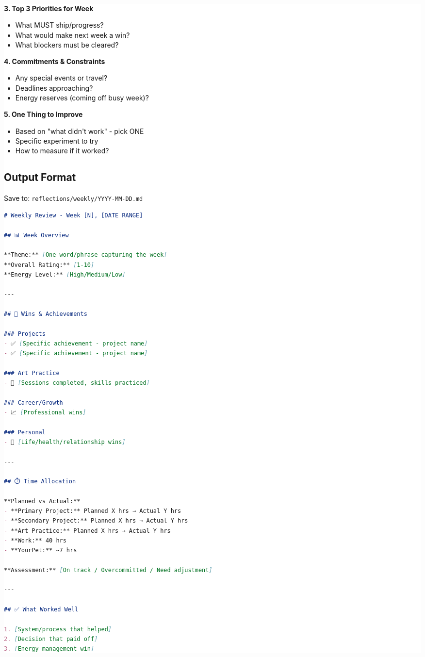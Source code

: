 **3. Top 3 Priorities for Week**
- What MUST ship/progress?
- What would make next week a win?
- What blockers must be cleared?

**4. Commitments & Constraints**
- Any special events or travel?
- Deadlines approaching?
- Energy reserves (coming off busy week)?

**5. One Thing to Improve**
- Based on "what didn't work" - pick ONE
- Specific experiment to try
- How to measure if it worked?

## Output Format

Save to: `reflections/weekly/YYYY-MM-DD.md`

```markdown
# Weekly Review - Week [N], [DATE RANGE]

## 📊 Week Overview

**Theme:** [One word/phrase capturing the week]
**Overall Rating:** [1-10]
**Energy Level:** [High/Medium/Low]

---

## 🎉 Wins & Achievements

### Projects
- ✅ [Specific achievement - project name]
- ✅ [Specific achievement - project name]

### Art Practice
- 🎨 [Sessions completed, skills practiced]

### Career/Growth
- 📈 [Professional wins]

### Personal
- 🌱 [Life/health/relationship wins]

---

## ⏱️ Time Allocation

**Planned vs Actual:**
- **Primary Project:** Planned X hrs → Actual Y hrs
- **Secondary Project:** Planned X hrs → Actual Y hrs
- **Art Practice:** Planned X hrs → Actual Y hrs
- **Work:** 40 hrs
- **YourPet:** ~7 hrs

**Assessment:** [On track / Overcommitted / Need adjustment]

---

## ✅ What Worked Well

1. [System/process that helped]
2. [Decision that paid off]
3. [Energy management win]
```